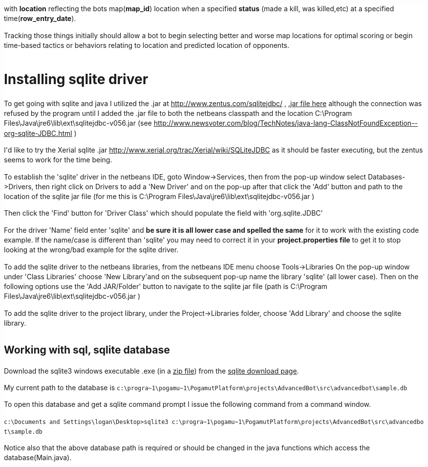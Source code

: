 with **location** reflecting the bots map(**map\_id**) location when a specified **status** (made a kill, was killed,etc) at a specified time(**row\_entry\_date**).

Tracking those things initially should allow a bot to begin selecting better and worse map locations for optimal scoring or begin time-based tactics or behaviors relating to location and predicted location of opponents.

# Installing sqlite driver #

To get going with sqlite and java I utilized the .jar at http://www.zentus.com/sqlitejdbc/ , [.jar file here](http://sqlitebot.googlecode.com/files/sqlitejdbc-v056.jar) although the connection was refused by the program until I added the .jar file to both the netbeans classpath and the location C:\Program Files\Java\jre6\lib\ext\sqlitejdbc-v056.jar (see http://www.newsvoter.com/blog/TechNotes/java-lang-ClassNotFoundException--org-sqlite-JDBC.html )

I'd like to try the Xerial sqlite .jar http://www.xerial.org/trac/Xerial/wiki/SQLiteJDBC as it should be faster executing, but the zentus seems to work for the time being.

To establish the 'sqlite' driver in the netbeans IDE, goto Window->Services, then from the pop-up window select Databases->Drivers, then right click on Drivers to add a 'New Driver' and on the pop-up after that click the 'Add' button and path to the location of the sqlite jar file (for me this is C:\Program Files\Java\jre6\lib\ext\sqlitejdbc-v056.jar )

Then click the 'Find' button for 'Driver Class' which should populate the field with 'org.sqlite.JDBC'

For the driver 'Name' field enter 'sqlite' and **be sure it is all lower case and spelled the same** for it to work with the existing code example.  If the name/case is different than 'sqlite' you may need to correct it in your **project.properties file** to get it to stop looking at the wrong/bad example for the sqlite driver.

To add the sqlite driver to the netbeans libraries, from the netbeans IDE menu choose Tools->Libraries  On the pop-up window under 'Class Libraries' choose 'New Library'and on the subsequent pop-up name the library 'sqlite' (all lower case).  Then on the following options use the 'Add JAR/Folder' button to navigate to the sqlite jar file (path is C:\Program Files\Java\jre6\lib\ext\sqlitejdbc-v056.jar )

To add the sqlite driver to the project library, under the Project->Libraries folder, choose 'Add Library' and choose the sqlite library.

## Working with sql, sqlite database ##

Download the sqlite3 windows executable .exe (in a [zip file](http://www.sqlite.org/sqlite-3_6_15.zip)) from the [sqlite download page](http://www.sqlite.org/download.html).

My current path to the database is
`c:\progra~1\pogamu~1\PogamutPlatform\projects\AdvancedBot\src\advancedbot\sample.db`

To open this database and get a sqlite command prompt I issue the following command from a command window.

`c:\Documents and Settings\logan\Desktop>sqlite3 c:\progra~1\pogamu~1\PogamutPlatform\projects\AdvancedBot\src\advancedbot\sample.db`

Notice also that the above database path is required or should be changed in the java functions which access the database(Main.java).
